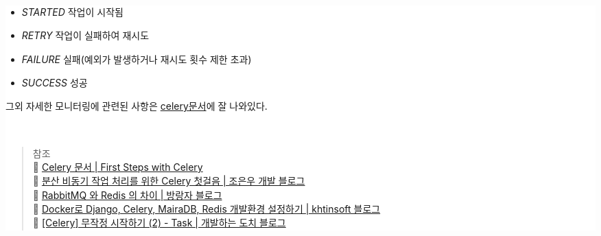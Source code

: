 
- *STARTED*
작업이 시작됨
 
- *RETRY*
작업이 실패하여 재시도 

- *FAILURE*
실패(예외가 발생하거나 재시도 횟수 제한 초과) 

- *SUCCESS*
성공

그외 자세한 모니터링에 관련된 사항은 [celery문서](https://docs.celeryproject.org/en/latest/userguide/monitoring.html#guide-monitoring)에 잘 나와있다. 



<br>


> 참조   
> 🔗 [Celery 문서 | First Steps with Celery](https://docs.celeryproject.org/en/latest/getting-started/first-steps-with-celery.html#first-steps-with-celery)   
> 🔗 [분산 비동기 작업 처리를 위한 Celery 첫걸음 | 조은우 개발 블로그](https://jonnung.dev/python/2018/12/22/celery-distributed-task-queue/)  
> 🔗 [RabbitMQ 와 Redis 의 차이 | 방랑자 블로그](https://m.blog.naver.com/aim4u/221766568746)  
> 🔗 [Docker로 Django, Celery, MairaDB, Redis 개발환경 설정하기 | khtinsoft 블로그](https://blog.khtinsoft.xyz/posts/django-celery-mariadb-redis-docker/)  
> 🔗 [[Celery] 무작정 시작하기 (2) - Task | 개발하는 도치 블로그](https://heodolf.tistory.com/63) 
